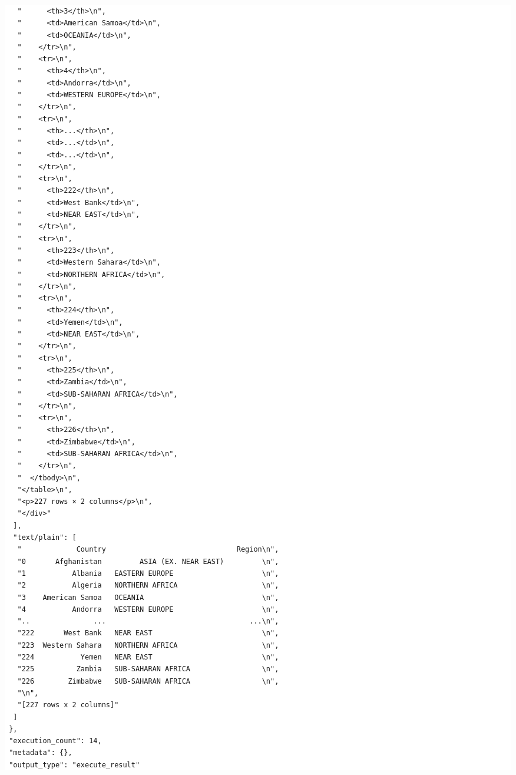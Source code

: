        "      <th>3</th>\n",
       "      <td>American Samoa</td>\n",
       "      <td>OCEANIA</td>\n",
       "    </tr>\n",
       "    <tr>\n",
       "      <th>4</th>\n",
       "      <td>Andorra</td>\n",
       "      <td>WESTERN EUROPE</td>\n",
       "    </tr>\n",
       "    <tr>\n",
       "      <th>...</th>\n",
       "      <td>...</td>\n",
       "      <td>...</td>\n",
       "    </tr>\n",
       "    <tr>\n",
       "      <th>222</th>\n",
       "      <td>West Bank</td>\n",
       "      <td>NEAR EAST</td>\n",
       "    </tr>\n",
       "    <tr>\n",
       "      <th>223</th>\n",
       "      <td>Western Sahara</td>\n",
       "      <td>NORTHERN AFRICA</td>\n",
       "    </tr>\n",
       "    <tr>\n",
       "      <th>224</th>\n",
       "      <td>Yemen</td>\n",
       "      <td>NEAR EAST</td>\n",
       "    </tr>\n",
       "    <tr>\n",
       "      <th>225</th>\n",
       "      <td>Zambia</td>\n",
       "      <td>SUB-SAHARAN AFRICA</td>\n",
       "    </tr>\n",
       "    <tr>\n",
       "      <th>226</th>\n",
       "      <td>Zimbabwe</td>\n",
       "      <td>SUB-SAHARAN AFRICA</td>\n",
       "    </tr>\n",
       "  </tbody>\n",
       "</table>\n",
       "<p>227 rows × 2 columns</p>\n",
       "</div>"
      ],
      "text/plain": [
       "             Country                               Region\n",
       "0       Afghanistan         ASIA (EX. NEAR EAST)         \n",
       "1           Albania   EASTERN EUROPE                     \n",
       "2           Algeria   NORTHERN AFRICA                    \n",
       "3    American Samoa   OCEANIA                            \n",
       "4           Andorra   WESTERN EUROPE                     \n",
       "..               ...                                  ...\n",
       "222       West Bank   NEAR EAST                          \n",
       "223  Western Sahara   NORTHERN AFRICA                    \n",
       "224           Yemen   NEAR EAST                          \n",
       "225          Zambia   SUB-SAHARAN AFRICA                 \n",
       "226        Zimbabwe   SUB-SAHARAN AFRICA                 \n",
       "\n",
       "[227 rows x 2 columns]"
      ]
     },
     "execution_count": 14,
     "metadata": {},
     "output_type": "execute_result"
